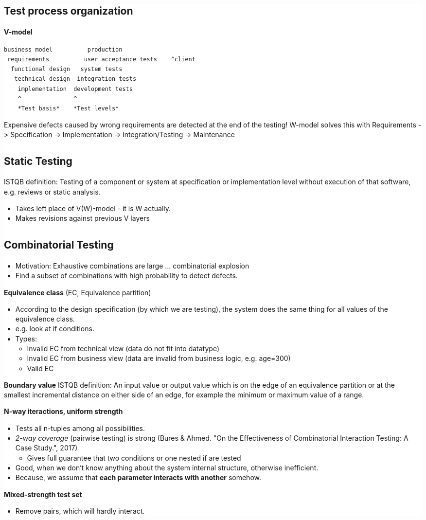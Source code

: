 
## Test process organization

**V-model**
```markdown
business model          production
 requirements          user acceptance tests    ^client
  functional design   system tests
   technical design  integration tests
    implementation  development tests
    ^               ^
    *Test basis*    *Test levels*
```
Expensive defects caused by wrong requirements are detected at the end of the testing!
W-model solves this with Requirements -> Specification -> Implementation -> Integration/Testing -> Maintenance

## Static Testing

ISTQB definition: Testing of a component or system at specification or implementation level without execution of that software, e.g. reviews or static analysis.

- Takes left place of V(W)-model - it is W actually.
- Makes revisions against previous V layers


## Combinatorial Testing

- Motivation: Exhaustive combinations are large ... combinatorial explosion
- Find a subset of combinations with high probability to detect defects.

**Equivalence class** (EC, Equivalence partition)
- According to the design specification (by which we are testing), the system does the same thing for all values of the equivalence class.
- e.g. look at if conditions.
- Types:
    - Invalid EC from technical view (data do not fit into datatype)
    - Invalid EC from business view (data are invalid from business logic, e.g. age=300)
    - Valid EC

**Boundary value**
ISTQB definition: An input value or output value which is on the edge of an equivalence partition or at the smallest incremental distance on either side of an edge, for example the minimum or maximum value of a range.

**N-way iteractions, uniform strength**
- Tests all n-tuples among all possibilities.
- *2-way coverage* (pairwise testing) is strong (Bures & Ahmed. "On the Effectiveness of Combinatorial Interaction Testing: A Case Study.", 2017)
    - Gives full guarantee that two conditions or one nested if are tested
- Good, when we don’t know anything about the system internal structure, otherwise inefficient.
- Because, we assume that **each parameter interacts with another** somehow.

**Mixed-strength test set**
- Remove pairs, which will hardly interact.
